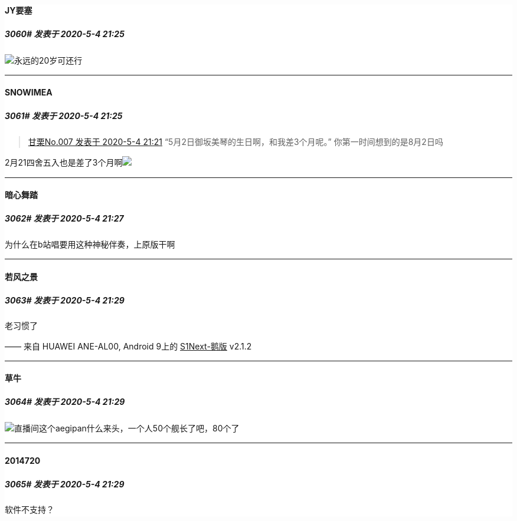 ####  JY要塞  
##### 3060#       发表于 2020-5-4 21:25


<img src="https://static.saraba1st.com/image/smiley/face2017/067.png" referrerpolicy="no-referrer">永远的20岁可还行


*****

####  SNOWIMEA  
##### 3061#       发表于 2020-5-4 21:25


<blockquote><a href="httphttps://bbs.saraba1st.com/2b/forum.php?mod=redirect&amp;goto=findpost&amp;pid=47302649&amp;ptid=1929631" target="_blank">甘栗No.007 发表于 2020-5-4 21:21</a>
“5月2日御坂美琴的生日啊，和我差3个月呢。”
你第一时间想到的是8月2日吗</blockquote>
2月21四舍五入也是差了3个月啊<img src="https://static.saraba1st.com/image/smiley/face2017/046.png" referrerpolicy="no-referrer">


*****

####  暗心舞踏  
##### 3062#       发表于 2020-5-4 21:27


为什么在b站唱要用这种神秘伴奏，上原版干啊


*****

####  若风之景  
##### 3063#       发表于 2020-5-4 21:29


老习惯了

—— 来自 HUAWEI ANE-AL00, Android 9上的 [S1Next-鹅版](https://github.com/ykrank/S1-Next/releases) v2.1.2


*****

####  草牛  
##### 3064#       发表于 2020-5-4 21:29


<img src="https://static.saraba1st.com/image/smiley/face2017/067.png" referrerpolicy="no-referrer">直播间这个aegipan什么来头，一个人50个舰长了吧，80个了


*****

####  2014720  
##### 3065#       发表于 2020-5-4 21:29


软件不支持？
